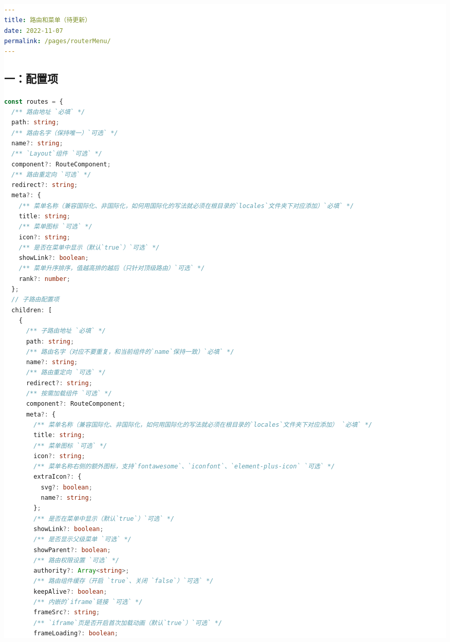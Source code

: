 ```yaml
---
title: 路由和菜单（待更新）
date: 2022-11-07
permalink: /pages/routerMenu/
---
```


## 一：配置项

```ts
const routes = {
  /** 路由地址 `必填` */
  path: string;
  /** 路由名字（保持唯一）`可选` */
  name?: string;
  /** `Layout`组件 `可选` */
  component?: RouteComponent;
  /** 路由重定向 `可选` */
  redirect?: string;
  meta?: {
    /** 菜单名称（兼容国际化、非国际化，如何用国际化的写法就必须在根目录的`locales`文件夹下对应添加）`必填` */
    title: string;
    /** 菜单图标 `可选` */
    icon?: string;
    /** 是否在菜单中显示（默认`true`）`可选` */
    showLink?: boolean;
    /** 菜单升序排序，值越高排的越后（只针对顶级路由）`可选` */
    rank?: number;
  };
  // 子路由配置项
  children: [
    {
      /** 子路由地址 `必填` */
      path: string;
      /** 路由名字（对应不要重复，和当前组件的`name`保持一致）`必填` */
      name?: string;
      /** 路由重定向 `可选` */
      redirect?: string;
      /** 按需加载组件 `可选` */
      component?: RouteComponent;
      meta?: {
        /** 菜单名称（兼容国际化、非国际化，如何用国际化的写法就必须在根目录的`locales`文件夹下对应添加） `必填` */
        title: string;
        /** 菜单图标 `可选` */
        icon?: string;
        /** 菜单名称右侧的额外图标，支持`fontawesome`、`iconfont`、`element-plus-icon` `可选` */
        extraIcon?: {
          svg?: boolean;
          name?: string;
        };
        /** 是否在菜单中显示（默认`true`）`可选` */
        showLink?: boolean;
        /** 是否显示父级菜单 `可选` */
        showParent?: boolean;
        /** 路由权限设置 `可选` */
        authority?: Array<string>;
        /** 路由组件缓存（开启 `true`、关闭 `false`）`可选` */
        keepAlive?: boolean;
        /** 内嵌的`iframe`链接 `可选` */
        frameSrc?: string;
        /** `iframe`页是否开启首次加载动画（默认`true`）`可选` */
        frameLoading?: boolean;
```